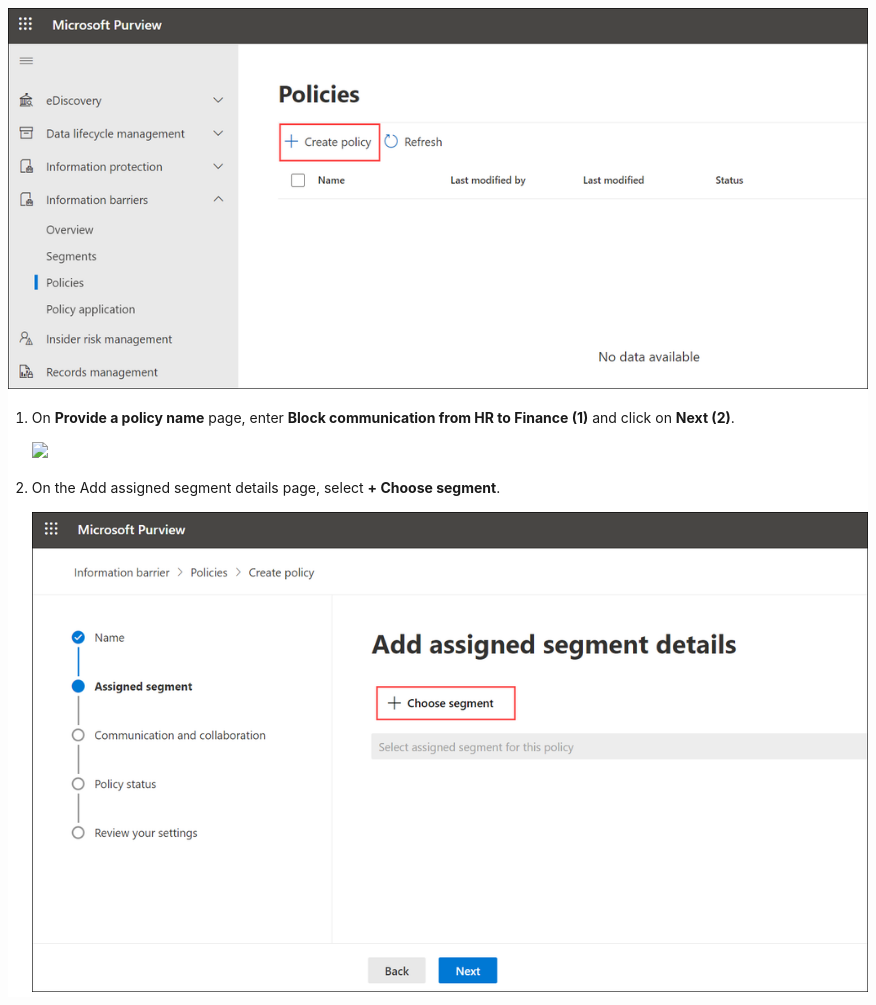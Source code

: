   ![](../media/createpolicy.png)

1. On **Provide a policy name** page, enter **Block communication from HR to Finance (1)** and click on **Next (2)**.

     ![](../media/lab13-image24.png)

1. On the Add assigned segment details page, select **+ Choose segment**.

   ![](../media/choosesegment.png)
   